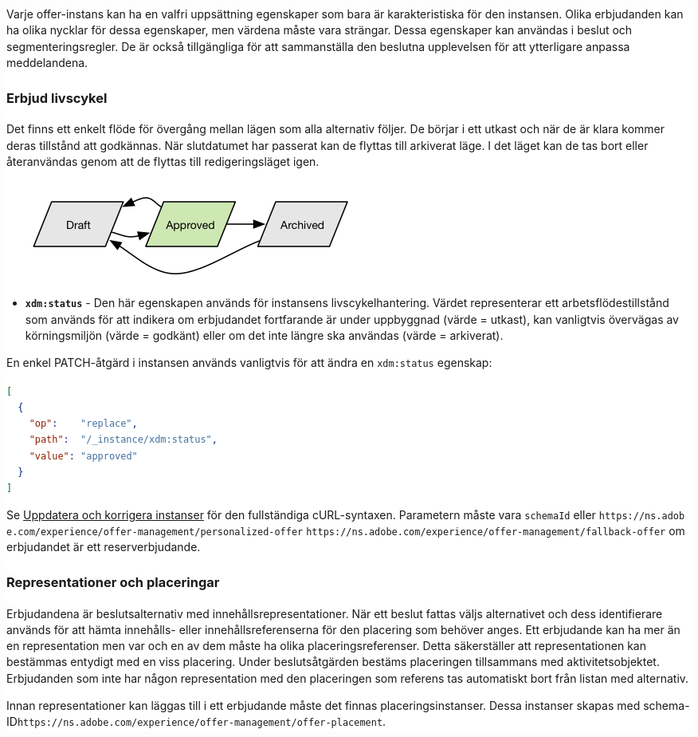 Varje offer-instans kan ha en valfri uppsättning egenskaper som bara är karakteristiska för den instansen. Olika erbjudanden kan ha olika nycklar för dessa egenskaper, men värdena måste vara strängar. Dessa egenskaper kan användas i beslut och segmenteringsregler. De är också tillgängliga för att sammanställa den beslutna upplevelsen för att ytterligare anpassa meddelandena.

### Erbjud livscykel

Det finns ett enkelt flöde för övergång mellan lägen som alla alternativ följer. De börjar i ett utkast och när de är klara kommer deras tillstånd att godkännas. När slutdatumet har passerat kan de flyttas till arkiverat läge. I det läget kan de tas bort eller återanvändas genom att de flyttas till redigeringsläget igen.

![](../images/entities/offer-lifecycle.png)

- **`xdm:status`** - Den här egenskapen används för instansens livscykelhantering. Värdet representerar ett arbetsflödestillstånd som används för att indikera om erbjudandet fortfarande är under uppbyggnad (värde = utkast), kan vanligtvis övervägas av körningsmiljön (värde = godkänt) eller om det inte längre ska användas (värde = arkiverat).

En enkel PATCH-åtgärd i instansen används vanligtvis för att ändra en `xdm:status` egenskap:

```json
[
  {
    "op":    "replace",
    "path":  "/_instance/xdm:status",
    "value": "approved" 
  }
]
```

Se [Uppdatera och korrigera instanser](#updating-and-patching-instances) för den fullständiga cURL-syntaxen. Parametern måste vara `schemaId` eller `https://ns.adobe.com/experience/offer-management/personalized-offer` `https://ns.adobe.com/experience/offer-management/fallback-offer` om erbjudandet är ett reserverbjudande.

### Representationer och placeringar

Erbjudandena är beslutsalternativ med innehållsrepresentationer. När ett beslut fattas väljs alternativet och dess identifierare används för att hämta innehålls- eller innehållsreferenserna för den placering som behöver anges. Ett erbjudande kan ha mer än en representation men var och en av dem måste ha olika placeringsreferenser. Detta säkerställer att representationen kan bestämmas entydigt med en viss placering.
Under beslutsåtgärden bestäms placeringen tillsammans med aktivitetsobjektet. Erbjudanden som inte har någon representation med den placeringen som referens tas automatiskt bort från listan med alternativ.

Innan representationer kan läggas till i ett erbjudande måste det finnas placeringsinstanser. Dessa instanser skapas med schema-ID`https://ns.adobe.com/experience/offer-management/offer-placement`.
